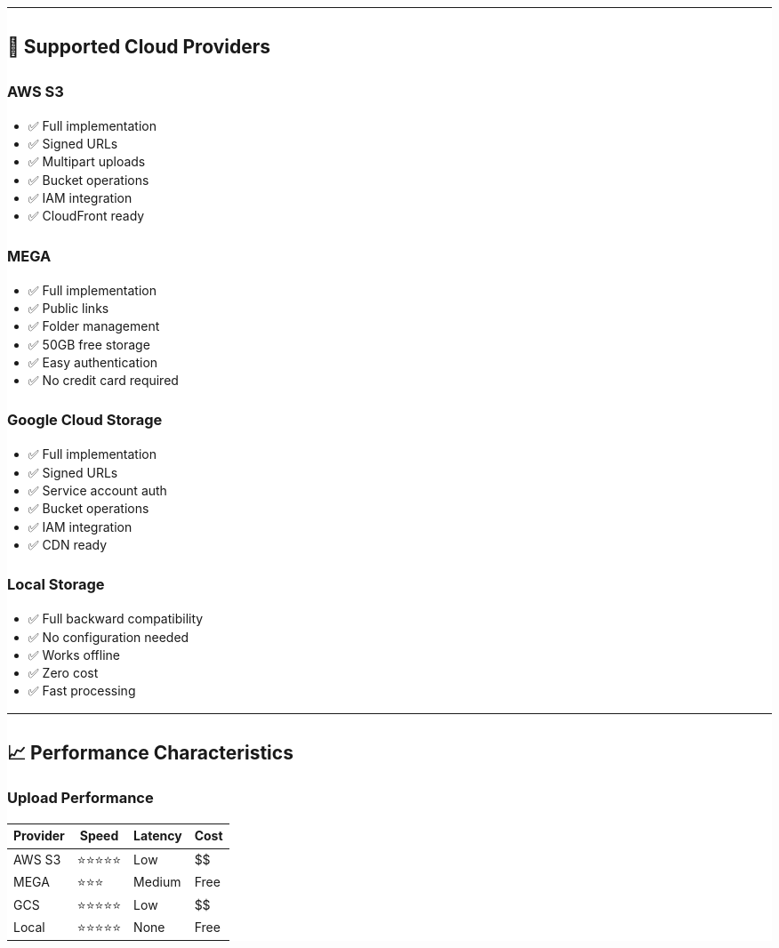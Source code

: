 ```
```

---

## 🎯 Supported Cloud Providers

### AWS S3
- ✅ Full implementation
- ✅ Signed URLs
- ✅ Multipart uploads
- ✅ Bucket operations
- ✅ IAM integration
- ✅ CloudFront ready

### MEGA
- ✅ Full implementation
- ✅ Public links
- ✅ Folder management
- ✅ 50GB free storage
- ✅ Easy authentication
- ✅ No credit card required

### Google Cloud Storage
- ✅ Full implementation
- ✅ Signed URLs
- ✅ Service account auth
- ✅ Bucket operations
- ✅ IAM integration
- ✅ CDN ready

### Local Storage
- ✅ Full backward compatibility
- ✅ No configuration needed
- ✅ Works offline
- ✅ Zero cost
- ✅ Fast processing

---

## 📈 Performance Characteristics

### Upload Performance
| Provider | Speed | Latency | Cost |
|----------|-------|---------|------|
| AWS S3 | ⭐⭐⭐⭐⭐ | Low | $$ |
| MEGA | ⭐⭐⭐ | Medium | Free |
| GCS | ⭐⭐⭐⭐⭐ | Low | $$ |
| Local | ⭐⭐⭐⭐⭐ | None | Free |

